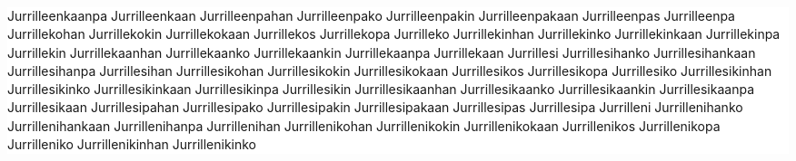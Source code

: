 Jurrilleenkaanpa
Jurrilleenkaan
Jurrilleenpahan
Jurrilleenpako
Jurrilleenpakin
Jurrilleenpakaan
Jurrilleenpas
Jurrilleenpa
Jurrillekohan
Jurrillekokin
Jurrillekokaan
Jurrillekos
Jurrillekopa
Jurrilleko
Jurrillekinhan
Jurrillekinko
Jurrillekinkaan
Jurrillekinpa
Jurrillekin
Jurrillekaanhan
Jurrillekaanko
Jurrillekaankin
Jurrillekaanpa
Jurrillekaan
Jurrillesi
Jurrillesihanko
Jurrillesihankaan
Jurrillesihanpa
Jurrillesihan
Jurrillesikohan
Jurrillesikokin
Jurrillesikokaan
Jurrillesikos
Jurrillesikopa
Jurrillesiko
Jurrillesikinhan
Jurrillesikinko
Jurrillesikinkaan
Jurrillesikinpa
Jurrillesikin
Jurrillesikaanhan
Jurrillesikaanko
Jurrillesikaankin
Jurrillesikaanpa
Jurrillesikaan
Jurrillesipahan
Jurrillesipako
Jurrillesipakin
Jurrillesipakaan
Jurrillesipas
Jurrillesipa
Jurrilleni
Jurrillenihanko
Jurrillenihankaan
Jurrillenihanpa
Jurrillenihan
Jurrillenikohan
Jurrillenikokin
Jurrillenikokaan
Jurrillenikos
Jurrillenikopa
Jurrilleniko
Jurrillenikinhan
Jurrillenikinko